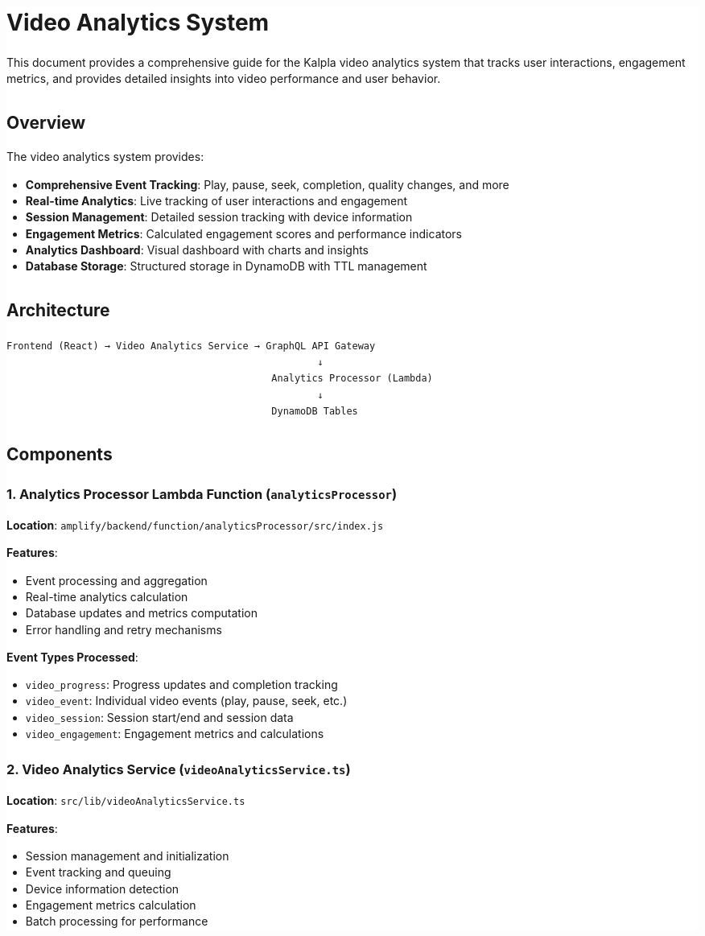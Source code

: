 # Video Analytics System

This document provides a comprehensive guide for the Kalpla video analytics system that tracks user interactions, engagement metrics, and provides detailed insights into video performance and user behavior.

## Overview

The video analytics system provides:
- **Comprehensive Event Tracking**: Play, pause, seek, completion, quality changes, and more
- **Real-time Analytics**: Live tracking of user interactions and engagement
- **Session Management**: Detailed session tracking with device information
- **Engagement Metrics**: Calculated engagement scores and performance indicators
- **Analytics Dashboard**: Visual dashboard with charts and insights
- **Database Storage**: Structured storage in DynamoDB with TTL management

## Architecture

```
Frontend (React) → Video Analytics Service → GraphQL API Gateway
                                                      ↓
                                              Analytics Processor (Lambda)
                                                      ↓
                                              DynamoDB Tables
```

## Components

### 1. Analytics Processor Lambda Function (`analyticsProcessor`)

**Location**: `amplify/backend/function/analyticsProcessor/src/index.js`

**Features**:
- Event processing and aggregation
- Real-time analytics calculation
- Database updates and metrics computation
- Error handling and retry mechanisms

**Event Types Processed**:
- `video_progress`: Progress updates and completion tracking
- `video_event`: Individual video events (play, pause, seek, etc.)
- `video_session`: Session start/end and session data
- `video_engagement`: Engagement metrics and calculations

### 2. Video Analytics Service (`videoAnalyticsService.ts`)

**Location**: `src/lib/videoAnalyticsService.ts`

**Features**:
- Session management and initialization
- Event tracking and queuing
- Device information detection
- Engagement metrics calculation
- Batch processing for performance
